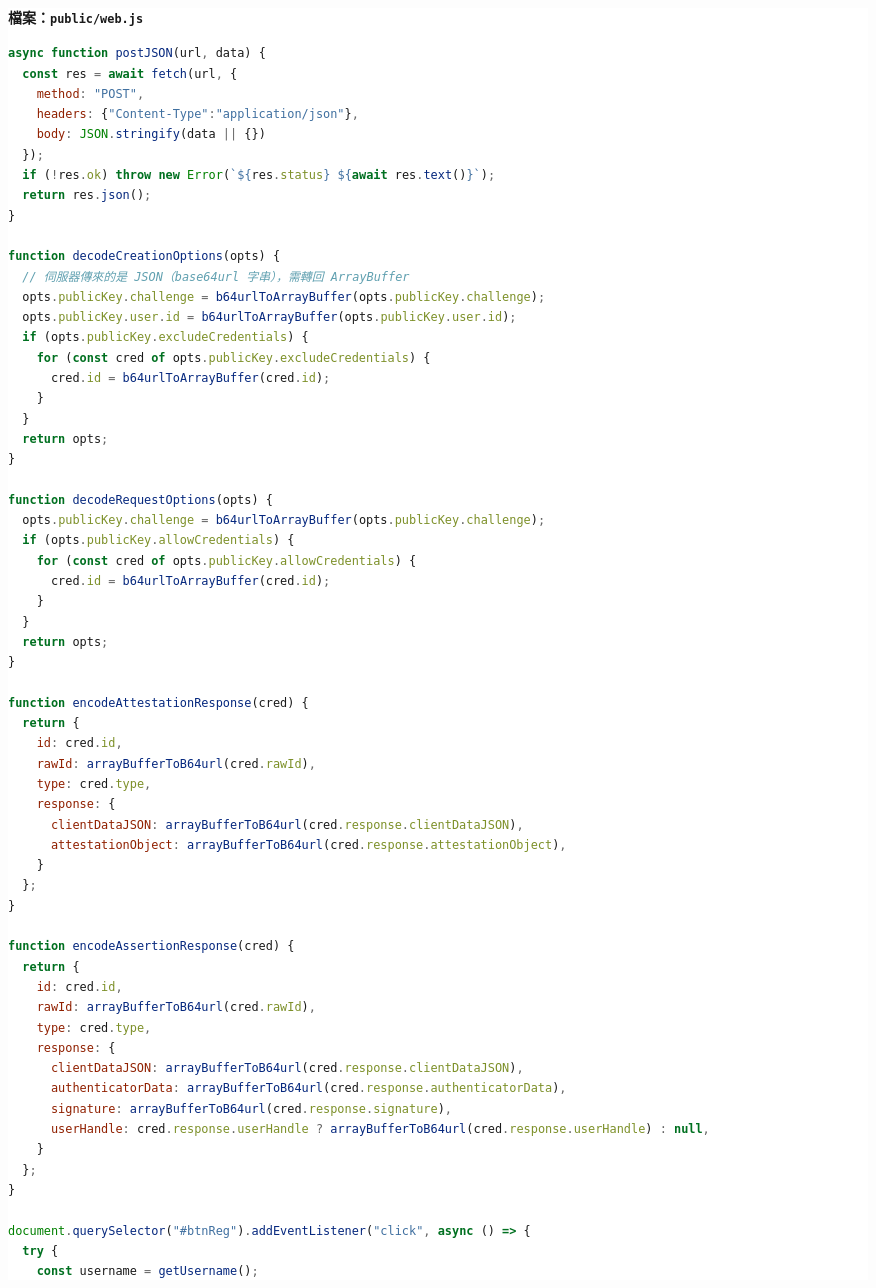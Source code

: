 **檔案：`public/web.js`**

```javascript
async function postJSON(url, data) {
  const res = await fetch(url, {
    method: "POST",
    headers: {"Content-Type":"application/json"},
    body: JSON.stringify(data || {})
  });
  if (!res.ok) throw new Error(`${res.status} ${await res.text()}`);
  return res.json();
}

function decodeCreationOptions(opts) {
  // 伺服器傳來的是 JSON（base64url 字串），需轉回 ArrayBuffer
  opts.publicKey.challenge = b64urlToArrayBuffer(opts.publicKey.challenge);
  opts.publicKey.user.id = b64urlToArrayBuffer(opts.publicKey.user.id);
  if (opts.publicKey.excludeCredentials) {
    for (const cred of opts.publicKey.excludeCredentials) {
      cred.id = b64urlToArrayBuffer(cred.id);
    }
  }
  return opts;
}

function decodeRequestOptions(opts) {
  opts.publicKey.challenge = b64urlToArrayBuffer(opts.publicKey.challenge);
  if (opts.publicKey.allowCredentials) {
    for (const cred of opts.publicKey.allowCredentials) {
      cred.id = b64urlToArrayBuffer(cred.id);
    }
  }
  return opts;
}

function encodeAttestationResponse(cred) {
  return {
    id: cred.id,
    rawId: arrayBufferToB64url(cred.rawId),
    type: cred.type,
    response: {
      clientDataJSON: arrayBufferToB64url(cred.response.clientDataJSON),
      attestationObject: arrayBufferToB64url(cred.response.attestationObject),
    }
  };
}

function encodeAssertionResponse(cred) {
  return {
    id: cred.id,
    rawId: arrayBufferToB64url(cred.rawId),
    type: cred.type,
    response: {
      clientDataJSON: arrayBufferToB64url(cred.response.clientDataJSON),
      authenticatorData: arrayBufferToB64url(cred.response.authenticatorData),
      signature: arrayBufferToB64url(cred.response.signature),
      userHandle: cred.response.userHandle ? arrayBufferToB64url(cred.response.userHandle) : null,
    }
  };
}

document.querySelector("#btnReg").addEventListener("click", async () => {
  try {
    const username = getUsername();
```